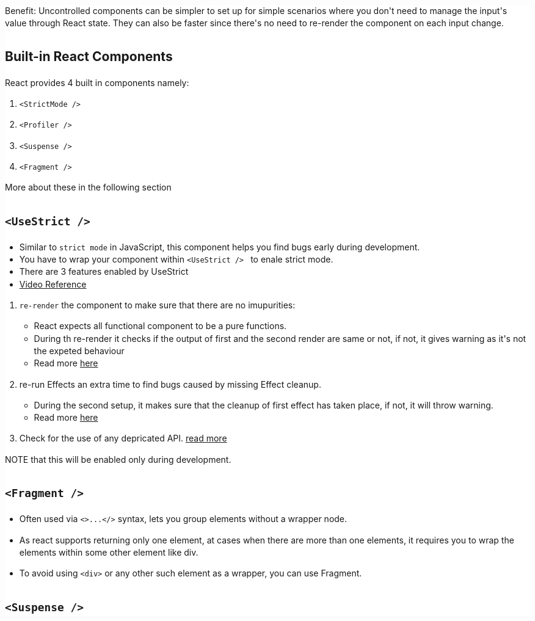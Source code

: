 Benefit: Uncontrolled components can be simpler to set up for simple scenarios where you don't need to manage the input's value through React state. They can also be faster since there's no need to re-render the component on each input change.

## Built-in React Components

React provides 4 built in components namely:

1.  `<StrictMode />`

2.  `<Profiler />`

3.  `<Suspense />`

4.  `<Fragment />`

More about these in the following section

## `<UseStrict />`

- Similar to `strict mode` in JavaScript, this component helps you find bugs early during development.
- You have to wrap your component within `<UseStrict /> ` to enale strict mode.
- There are 3 features enabled by UseStrict
- [Video Reference](https://www.youtube.com/watch?v=UjWz2cWstZI&t=11s)

1.  `re-render` the component to make sure that there are no imupurities:

    - React expects all functional component to be a pure functions.
    - During th re-render it checks if the output of first and the second render are same or not, if not, it gives warning as it's not the expeted behaviour
    - Read more [here](https://react.dev/reference/react/StrictMode#fixing-bugs-found-by-double-rendering-in-development)

2.  re-run Effects an extra time to find bugs caused by missing Effect cleanup.

    - During the second setup, it makes sure that the cleanup of first effect has taken place, if not, it will throw warning.
    - Read more [here](https://react.dev/reference/react/StrictMode#fixing-bugs-found-by-re-running-effects-in-development)

3.  Check for the use of any depricated API. [read more](https://react.dev/reference/react/StrictMode#fixing-deprecation-warnings-enabled-by-strict-mode)

NOTE that this will be enabled only during development.

## `<Fragment />`

- Often used via `<>...</>` syntax, lets you group elements without a wrapper node.

- As react supports returning only one element, at cases when there are more than one elements, it requires you to wrap the elements within some other element like div.

- To avoid using `<div>` or any other such element as a wrapper, you can use Fragment.

## `<Suspense />`
